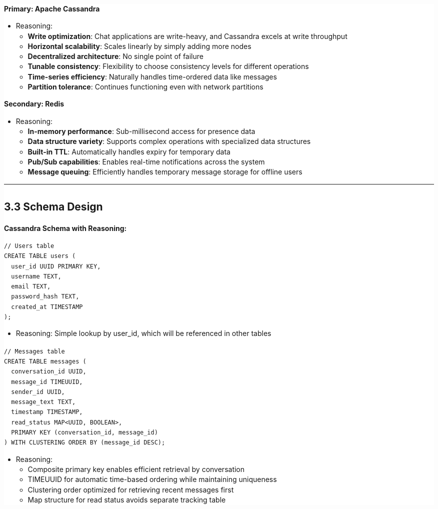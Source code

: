 **Primary: Apache Cassandra**
- Reasoning:
    - **Write optimization**: Chat applications are write-heavy, and Cassandra excels at write throughput
    - **Horizontal scalability**: Scales linearly by simply adding more nodes
    - **Decentralized architecture**: No single point of failure
    - **Tunable consistency**: Flexibility to choose consistency levels for different operations
    - **Time-series efficiency**: Naturally handles time-ordered data like messages
    - **Partition tolerance**: Continues functioning even with network partitions

**Secondary: Redis**
- Reasoning:
    - **In-memory performance**: Sub-millisecond access for presence data
    - **Data structure variety**: Supports complex operations with specialized data structures
    - **Built-in TTL**: Automatically handles expiry for temporary data
    - **Pub/Sub capabilities**: Enables real-time notifications across the system
    - **Message queuing**: Efficiently handles temporary message storage for offline users

---

## 3.3 Schema Design

**Cassandra Schema with Reasoning:**

```
// Users table
CREATE TABLE users (
  user_id UUID PRIMARY KEY,
  username TEXT,
  email TEXT,
  password_hash TEXT,
  created_at TIMESTAMP
);
```
- Reasoning: Simple lookup by user_id, which will be referenced in other tables


```
// Messages table
CREATE TABLE messages (
  conversation_id UUID,
  message_id TIMEUUID,
  sender_id UUID,
  message_text TEXT,
  timestamp TIMESTAMP,
  read_status MAP<UUID, BOOLEAN>,
  PRIMARY KEY (conversation_id, message_id)
) WITH CLUSTERING ORDER BY (message_id DESC);
```
- Reasoning:
    - Composite primary key enables efficient retrieval by conversation
    - TIMEUUID for automatic time-based ordering while maintaining uniqueness
    - Clustering order optimized for retrieving recent messages first
    - Map structure for read status avoids separate tracking table
